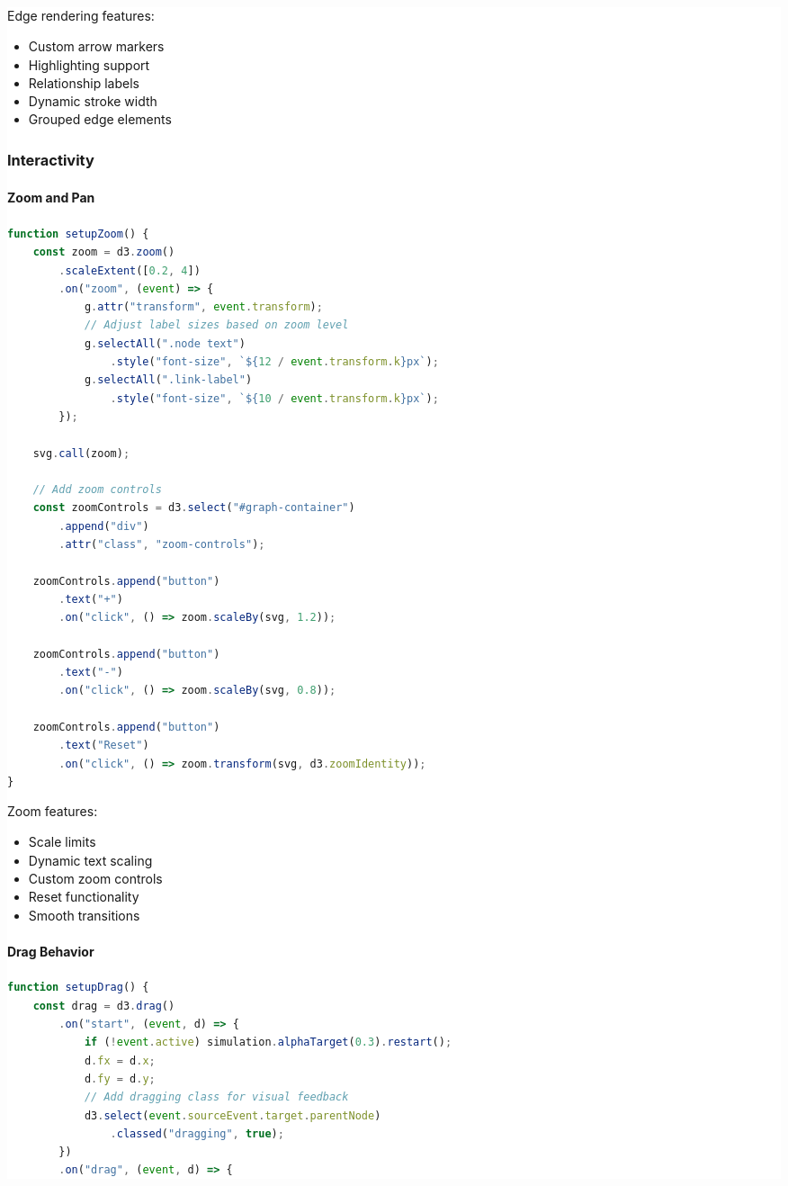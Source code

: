 Edge rendering features:
- Custom arrow markers
- Highlighting support
- Relationship labels
- Dynamic stroke width
- Grouped edge elements

### Interactivity

#### Zoom and Pan
```javascript
function setupZoom() {
    const zoom = d3.zoom()
        .scaleExtent([0.2, 4])
        .on("zoom", (event) => {
            g.attr("transform", event.transform);
            // Adjust label sizes based on zoom level
            g.selectAll(".node text")
                .style("font-size", `${12 / event.transform.k}px`);
            g.selectAll(".link-label")
                .style("font-size", `${10 / event.transform.k}px`);
        });

    svg.call(zoom);
    
    // Add zoom controls
    const zoomControls = d3.select("#graph-container")
        .append("div")
        .attr("class", "zoom-controls");
        
    zoomControls.append("button")
        .text("+")
        .on("click", () => zoom.scaleBy(svg, 1.2));
        
    zoomControls.append("button")
        .text("-")
        .on("click", () => zoom.scaleBy(svg, 0.8));
        
    zoomControls.append("button")
        .text("Reset")
        .on("click", () => zoom.transform(svg, d3.zoomIdentity));
}
```

Zoom features:
- Scale limits
- Dynamic text scaling
- Custom zoom controls
- Reset functionality
- Smooth transitions

#### Drag Behavior
```javascript
function setupDrag() {
    const drag = d3.drag()
        .on("start", (event, d) => {
            if (!event.active) simulation.alphaTarget(0.3).restart();
            d.fx = d.x;
            d.fy = d.y;
            // Add dragging class for visual feedback
            d3.select(event.sourceEvent.target.parentNode)
                .classed("dragging", true);
        })
        .on("drag", (event, d) => {
```